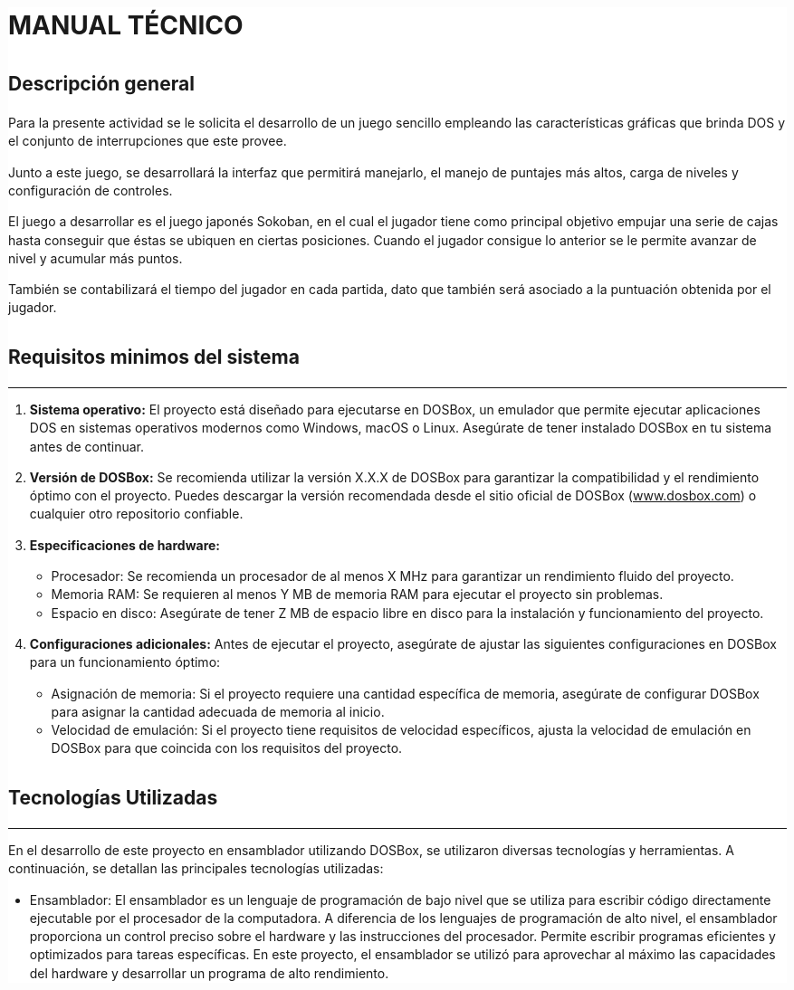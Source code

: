 # **MANUAL TÉCNICO**

## **Descripción general**

Para la presente actividad se le solicita el desarrollo de un juego sencillo empleando las características gráficas que brinda DOS y el conjunto de interrupciones que este provee.

Junto a este juego, se desarrollará la interfaz que permitirá manejarlo, el manejo de puntajes más altos, carga de niveles y configuración de controles.

El juego a desarrollar es el juego japonés Sokoban, en el cual el jugador tiene como principal objetivo empujar una serie de cajas hasta conseguir que éstas se ubiquen en ciertas posiciones. Cuando el jugador consigue lo anterior se le permite avanzar de nivel y acumular más puntos.

También se contabilizará el tiempo del jugador en cada partida, dato que también será asociado a la puntuación obtenida por el jugador.

## **Requisitos minimos del sistema**
---

1. **Sistema operativo:** El proyecto está diseñado para ejecutarse en DOSBox, un emulador que permite ejecutar aplicaciones DOS en sistemas operativos modernos como Windows, macOS o Linux. Asegúrate de tener instalado DOSBox en tu sistema antes de continuar.

2. **Versión de DOSBox:** Se recomienda utilizar la versión X.X.X de DOSBox para garantizar la compatibilidad y el rendimiento óptimo con el proyecto. Puedes descargar la versión recomendada desde el sitio oficial de DOSBox (www.dosbox.com) o cualquier otro repositorio confiable.

3. **Especificaciones de hardware:**

    - Procesador: Se recomienda un procesador de al menos X MHz para garantizar un rendimiento fluido del proyecto.
    - Memoria RAM: Se requieren al menos Y MB de memoria RAM para ejecutar el proyecto sin problemas.
    - Espacio en disco: Asegúrate de tener Z MB de espacio libre en disco para la instalación y funcionamiento del proyecto.

4. **Configuraciones adicionales:** Antes de ejecutar el proyecto, asegúrate de ajustar las siguientes configuraciones en DOSBox para un funcionamiento óptimo:

    - Asignación de memoria: Si el proyecto requiere una cantidad específica de memoria, asegúrate de configurar DOSBox para asignar la cantidad adecuada de memoria al inicio.
    - Velocidad de emulación: Si el proyecto tiene requisitos de velocidad específicos, ajusta la velocidad de emulación en DOSBox para que coincida con los requisitos del proyecto.

## **Tecnologías Utilizadas**
---

En el desarrollo de este proyecto en ensamblador utilizando DOSBox, se utilizaron diversas tecnologías y herramientas. A continuación, se detallan las principales tecnologías utilizadas:

* Ensamblador: El ensamblador es un lenguaje de programación de bajo nivel que se utiliza para escribir código directamente ejecutable por el procesador de la computadora. A diferencia de los lenguajes de programación de alto nivel, el ensamblador proporciona un control preciso sobre el hardware y las instrucciones del procesador. Permite escribir programas eficientes y optimizados para tareas específicas. En este proyecto, el ensamblador se utilizó para aprovechar al máximo las capacidades del hardware y desarrollar un programa de alto rendimiento.
